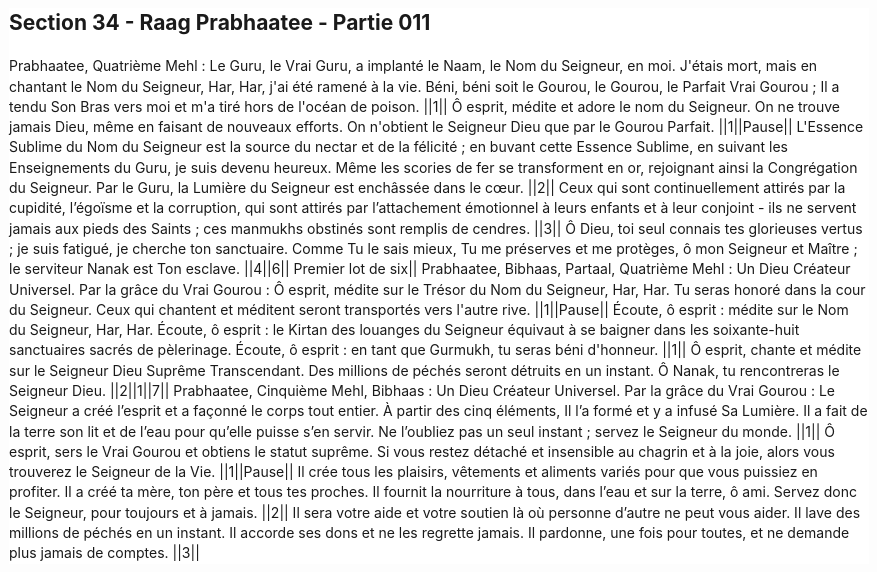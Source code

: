 ## Section 34 - Raag Prabhaatee - Partie 011

Prabhaatee, Quatrième Mehl :
Le Guru, le Vrai Guru, a implanté le Naam, le Nom du Seigneur, en moi. J'étais mort, mais en chantant le Nom du Seigneur, Har, Har, j'ai été ramené à la vie.
Béni, béni soit le Gourou, le Gourou, le Parfait Vrai Gourou ; Il a tendu Son Bras vers moi et m'a tiré hors de l'océan de poison. ||1||
Ô esprit, médite et adore le nom du Seigneur.
On ne trouve jamais Dieu, même en faisant de nouveaux efforts. On n'obtient le Seigneur Dieu que par le Gourou Parfait. ||1||Pause||
L'Essence Sublime du Nom du Seigneur est la source du nectar et de la félicité ; en buvant cette Essence Sublime, en suivant les Enseignements du Guru, je suis devenu heureux.
Même les scories de fer se transforment en or, rejoignant ainsi la Congrégation du Seigneur. Par le Guru, la Lumière du Seigneur est enchâssée dans le cœur. ||2||
Ceux qui sont continuellement attirés par la cupidité, l’égoïsme et la corruption, qui sont attirés par l’attachement émotionnel à leurs enfants et à leur conjoint
\- ils ne servent jamais aux pieds des Saints ; ces manmukhs obstinés sont remplis de cendres. ||3||
Ô Dieu, toi seul connais tes glorieuses vertus ; je suis fatigué, je cherche ton sanctuaire.
Comme Tu le sais mieux, Tu me préserves et me protèges, ô mon Seigneur et Maître ; le serviteur Nanak est Ton esclave. ||4||6||
Premier lot de six||
Prabhaatee, Bibhaas, Partaal, Quatrième Mehl :
Un Dieu Créateur Universel. Par la grâce du Vrai Gourou :
Ô esprit, médite sur le Trésor du Nom du Seigneur, Har, Har.
Tu seras honoré dans la cour du Seigneur.
Ceux qui chantent et méditent seront transportés vers l'autre rive. ||1||Pause||
Écoute, ô esprit : médite sur le Nom du Seigneur, Har, Har.
Écoute, ô esprit : le Kirtan des louanges du Seigneur équivaut à se baigner dans les soixante-huit sanctuaires sacrés de pèlerinage.
Écoute, ô esprit : en tant que Gurmukh, tu seras béni d'honneur. ||1||
Ô esprit, chante et médite sur le Seigneur Dieu Suprême Transcendant.
Des millions de péchés seront détruits en un instant.
Ô Nanak, tu rencontreras le Seigneur Dieu. ||2||1||7||
Prabhaatee, Cinquième Mehl, Bibhaas :
Un Dieu Créateur Universel. Par la grâce du Vrai Gourou :
Le Seigneur a créé l’esprit et a façonné le corps tout entier.
À partir des cinq éléments, Il l’a formé et y a infusé Sa Lumière.
Il a fait de la terre son lit et de l’eau pour qu’elle puisse s’en servir.
Ne l’oubliez pas un seul instant ; servez le Seigneur du monde. ||1||
Ô esprit, sers le Vrai Gourou et obtiens le statut suprême.
Si vous restez détaché et insensible au chagrin et à la joie, alors vous trouverez le Seigneur de la Vie. ||1||Pause||
Il crée tous les plaisirs, vêtements et aliments variés pour que vous puissiez en profiter.
Il a créé ta mère, ton père et tous tes proches.
Il fournit la nourriture à tous, dans l’eau et sur la terre, ô ami.
Servez donc le Seigneur, pour toujours et à jamais. ||2||
Il sera votre aide et votre soutien là où personne d’autre ne peut vous aider.
Il lave des millions de péchés en un instant.
Il accorde ses dons et ne les regrette jamais.
Il pardonne, une fois pour toutes, et ne demande plus jamais de comptes. ||3||
